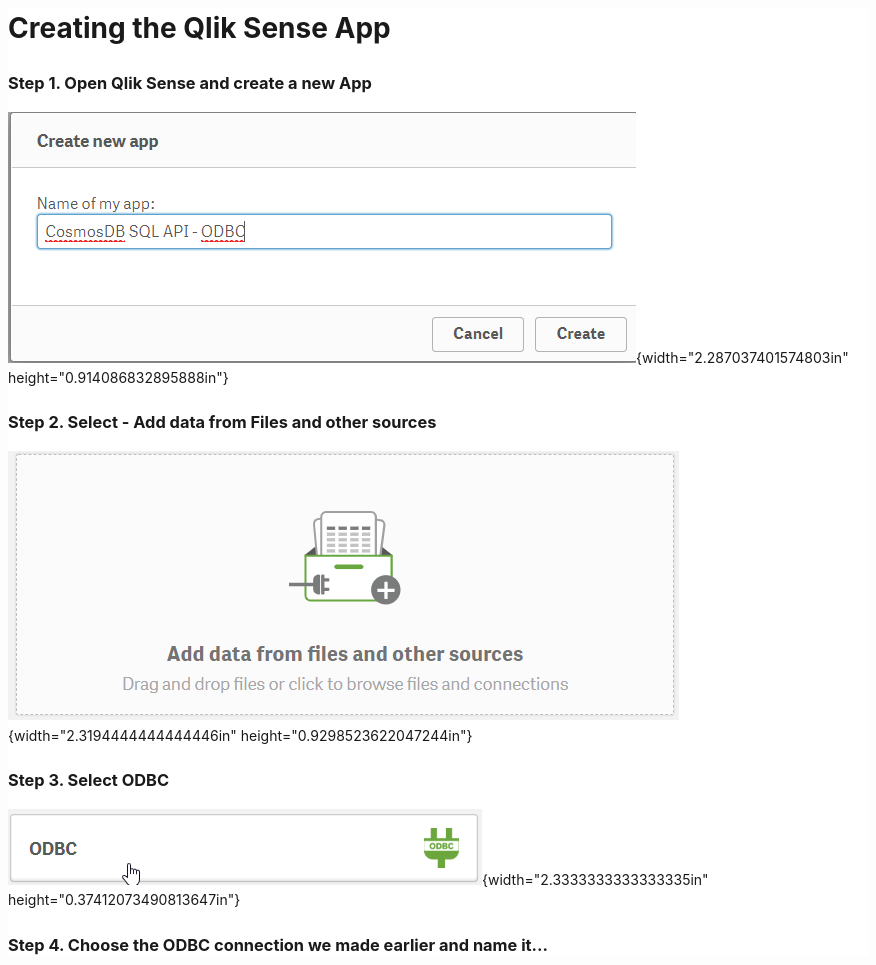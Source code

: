 Creating the Qlik Sense App 
============================

### Step 1. Open Qlik Sense and create a new App

![](./media/image13.png){width="2.287037401574803in"
height="0.914086832895888in"}

### Step 2. Select - Add data from Files and other sources

![](./media/image14.png){width="2.3194444444444446in"
height="0.9298523622047244in"}

### Step 3. Select ODBC

![](./media/image15.png){width="2.3333333333333335in"
height="0.37412073490813647in"}

### Step 4. Choose the ODBC connection we made earlier and name it...
